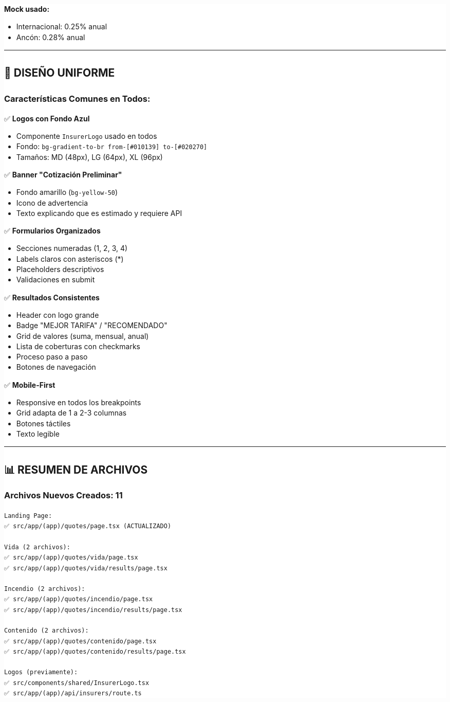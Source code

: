 **Mock usado:**
- Internacional: 0.25% anual
- Ancón: 0.28% anual

---

## 🎨 DISEÑO UNIFORME

### **Características Comunes en Todos:**

✅ **Logos con Fondo Azul**
- Componente `InsurerLogo` usado en todos
- Fondo: `bg-gradient-to-br from-[#010139] to-[#020270]`
- Tamaños: MD (48px), LG (64px), XL (96px)

✅ **Banner "Cotización Preliminar"**
- Fondo amarillo (`bg-yellow-50`)
- Icono de advertencia
- Texto explicando que es estimado y requiere API

✅ **Formularios Organizados**
- Secciones numeradas (1, 2, 3, 4)
- Labels claros con asteriscos (*)
- Placeholders descriptivos
- Validaciones en submit

✅ **Resultados Consistentes**
- Header con logo grande
- Badge "MEJOR TARIFA" / "RECOMENDADO"
- Grid de valores (suma, mensual, anual)
- Lista de coberturas con checkmarks
- Proceso paso a paso
- Botones de navegación

✅ **Mobile-First**
- Responsive en todos los breakpoints
- Grid adapta de 1 a 2-3 columnas
- Botones táctiles
- Texto legible

---

## 📊 RESUMEN DE ARCHIVOS

### **Archivos Nuevos Creados: 11**

```
Landing Page:
✅ src/app/(app)/quotes/page.tsx (ACTUALIZADO)

Vida (2 archivos):
✅ src/app/(app)/quotes/vida/page.tsx
✅ src/app/(app)/quotes/vida/results/page.tsx

Incendio (2 archivos):
✅ src/app/(app)/quotes/incendio/page.tsx
✅ src/app/(app)/quotes/incendio/results/page.tsx

Contenido (2 archivos):
✅ src/app/(app)/quotes/contenido/page.tsx
✅ src/app/(app)/quotes/contenido/results/page.tsx

Logos (previamente):
✅ src/components/shared/InsurerLogo.tsx
✅ src/app/(app)/api/insurers/route.ts
```